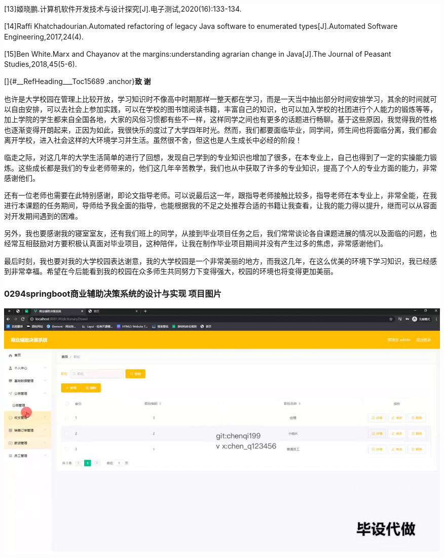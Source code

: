 \[13\]姬晓鹏.计算机软件开发技术与设计探究\[J\].电子测试,2020(16):133-134.

\[14\]Raffi Khatchadourian.Automated refactoring of legacy Java software
to enumerated types\[J\].Automated Software Engineering,2017,24(4).

\[15\]Ben White.Marx and Chayanov at the margins:understanding agrarian
change in Java\[J\].The Journal of Peasant Studies,2018,45(5-6).

[]{#__RefHeading___Toc15689 .anchor}**致 谢**

也许是大学校园在管理上比较开放，学习知识时不像高中时期那样一整天都在学习，而是一天当中抽出部分时间安排学习，其余的时间就可以自由安排，可以去社会上参加实践，可以在学校的图书馆阅读书籍，丰富自己的知识，也可以加入学校的社团进行个人能力的锻炼等等，加上学院的学生都来自全国各地，大家的风俗习惯都有些不一样，这样同学之间也有更多的话题进行畅聊。基于这些原因，我觉得我的性格也逐渐变得开朗起来，正因为如此，我很快乐的度过了大学四年时光。然而，我们都要面临毕业，同学间，师生间也将面临分离，我们都会离开学校，进入社会这样的大环境学习并生活。虽然很不舍，但这也是人生成长中必经的阶段！

临走之际，对这几年的大学生活简单的进行了回想，发现自己学到的专业知识也增加了很多，在本专业上，自己也得到了一定的实操能力锻炼。这些成长都是我们的专业老师带来的，他们这几年辛苦教学，我们也从中获取了许多的专业知识，提高了个人的专业方面的能力，非常感谢他们。

还有一位老师也需要在此特别感谢，即论文指导老师。可以说最后这一年，跟指导老师接触比较多，指导老师在本专业上，非常全能，在我进行本课题的任务期间，导师给予我全面的指导，也能根据我的不足之处推荐合适的书籍让我查看，让我的能力得以提升，继而可以从容面对开发期间遇到的困难。

另外，我也要感谢我的寝室室友，还有我们班上的同学，从接到毕业项目任务之后，我们常常谈论各自课题进展的情况以及面临的问题，也经常互相鼓励对方要积极认真面对毕业项目，这种陪伴，让我在制作毕业项目期间并没有产生过多的焦虑，非常感谢他们。

最后时刻，我也要对我的大学校园表达谢意，我的大学校园是一个非常美丽的地方，而我这几年，在这么优美的环境下学习知识，我已经感到非常幸福。希望在今后能看到我的校园在众多师生共同努力下变得强大，校园的环境也将变得更加美丽。


### 0294springboot商业辅助决策系统的设计与实现 项目图片
![图片](/images/0294springbootimg_001.jpg)